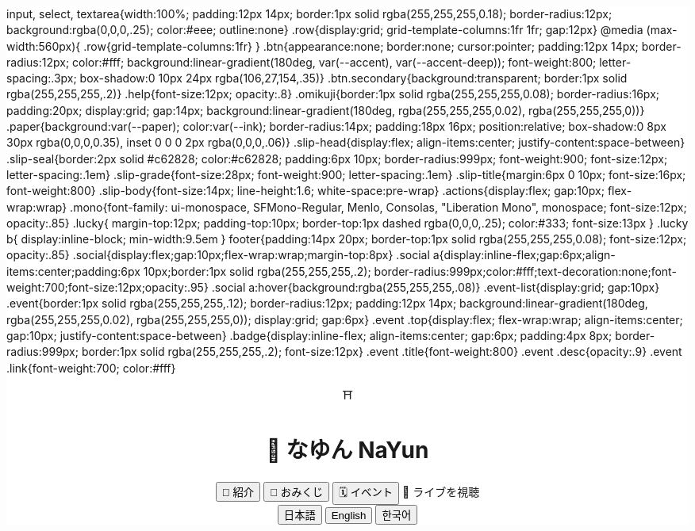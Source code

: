   input, select, textarea{width:100%; padding:12px 14px; border:1px solid rgba(255,255,255,0.18); border-radius:12px; background:rgba(0,0,0,.25); color:#eee; outline:none}
  .row{display:grid; grid-template-columns:1fr 1fr; gap:12px}
  @media (max-width:560px){ .row{grid-template-columns:1fr} }
  .btn{appearance:none; border:none; cursor:pointer; padding:12px 14px; border-radius:12px; color:#fff; background:linear-gradient(180deg, var(--accent), var(--accent-deep)); font-weight:800; letter-spacing:.3px; box-shadow:0 10px 24px rgba(106,27,154,.35)}
  .btn.secondary{background:transparent; border:1px solid rgba(255,255,255,.2)}
  .help{font-size:12px; opacity:.8}
  .omikuji{border:1px solid rgba(255,255,255,0.08); border-radius:16px; padding:20px; display:grid; gap:14px; background:linear-gradient(180deg, rgba(255,255,255,0.02), rgba(255,255,255,0))}
  .paper{background:var(--paper); color:var(--ink); border-radius:14px; padding:18px 16px; position:relative; box-shadow:0 8px 30px rgba(0,0,0,0.35), inset 0 0 0 2px rgba(0,0,0,.06)}
  .slip-head{display:flex; align-items:center; justify-content:space-between}
  .slip-seal{border:2px solid #c62828; color:#c62828; padding:6px 10px; border-radius:999px; font-weight:900; font-size:12px; letter-spacing:.1em}
  .slip-grade{font-size:28px; font-weight:900; letter-spacing:.1em}
  .slip-title{margin:6px 0 10px; font-size:16px; font-weight:800}
  .slip-body{font-size:14px; line-height:1.6; white-space:pre-wrap}
  .actions{display:flex; gap:10px; flex-wrap:wrap}
  .mono{font-family: ui-monospace, SFMono-Regular, Menlo, Consolas, "Liberation Mono", monospace; font-size:12px; opacity:.85}
  .lucky{ margin-top:12px; padding-top:10px; border-top:1px dashed rgba(0,0,0,.25); color:#333; font-size:13px }
  .lucky b{ display:inline-block; min-width:9.5em }
  footer{padding:14px 20px; border-top:1px solid rgba(255,255,255,0.08); font-size:12px; opacity:.85}
  .social{display:flex;gap:10px;flex-wrap:wrap;margin-top:8px}
  .social a{display:inline-flex;gap:6px;align-items:center;padding:6px 10px;border:1px solid rgba(255,255,255,.2); border-radius:999px;color:#fff;text-decoration:none;font-weight:700;font-size:12px;opacity:.95}
  .social a:hover{background:rgba(255,255,255,.08)}
  .event-list{display:grid; gap:10px}
  .event{border:1px solid rgba(255,255,255,.12); border-radius:12px; padding:12px 14px; background:linear-gradient(180deg, rgba(255,255,255,0.02), rgba(255,255,255,0)); display:grid; gap:6px}
  .event .top{display:flex; flex-wrap:wrap; align-items:center; gap:10px; justify-content:space-between}
  .badge{display:inline-flex; align-items:center; gap:6px; padding:4px 8px; border-radius:999px; border:1px solid rgba(255,255,255,.2); font-size:12px}
  .event .title{font-weight:800}
  .event .desc{opacity:.9}
  .event .link{font-weight:700; color:#fff}
</style>
</head>
<body>
  <div class="card">
    <header>
      <div class="brand"><div class="torii">⛩️</div><h1>🤍 なゆん NaYun</h1></div>
      <div class="nav">
        <button class="tab active" data-view="about" id="tab-about">🏮 <span data-i="tabAbout">紹介</span></button>
        <button class="tab" data-view="omikuji" id="tab-omikuji">🎐 <span data-i="tabOmikuji">おみくじ</span></button>
        <button class="tab" data-view="events" id="tab-events">🗓️ <span data-i="tabEvents">イベント</span></button>
        <a class="go-live" id="goLiveBtn" target="_blank" rel="noopener">🔴 <span data-i="goLive">ライブを視聴</span></a>
        <div class="langs">
          <button class="chip active" data-lang="ja">日本語</button>
          <button class="chip" data-lang="en">English</button>
          <button class="chip" data-lang="ko">한국어</button>
        </div>
      </div>
    </header>
